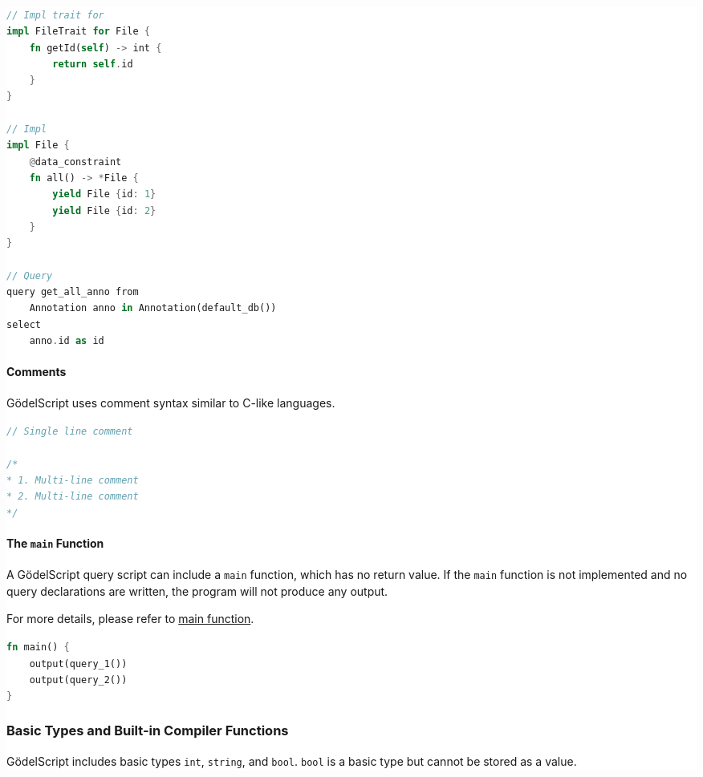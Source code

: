 ```rust
// Impl trait for
impl FileTrait for File {
    fn getId(self) -> int {
        return self.id
    }
}

// Impl
impl File {
    @data_constraint
    fn all() -> *File {
        yield File {id: 1}
        yield File {id: 2}
    }
}

// Query
query get_all_anno from
    Annotation anno in Annotation(default_db())
select
    anno.id as id
```

#### Comments

GödelScript uses comment syntax similar to C-like languages.

```rust
// Single line comment

/*
* 1. Multi-line comment
* 2. Multi-line comment
*/
```

#### The `main` Function

A GödelScript query script can include a `main` function, which has no return value. If the `main` function is not implemented and no query declarations are written, the program will not produce any output.

For more details, please refer to [main function](#gödelscript-main-function).

```rust
fn main() {
    output(query_1())
    output(query_2())
}
```

### Basic Types and Built-in Compiler Functions

GödelScript includes basic types `int`, `string`, and `bool`. `bool` is a basic type but cannot be stored as a value.
